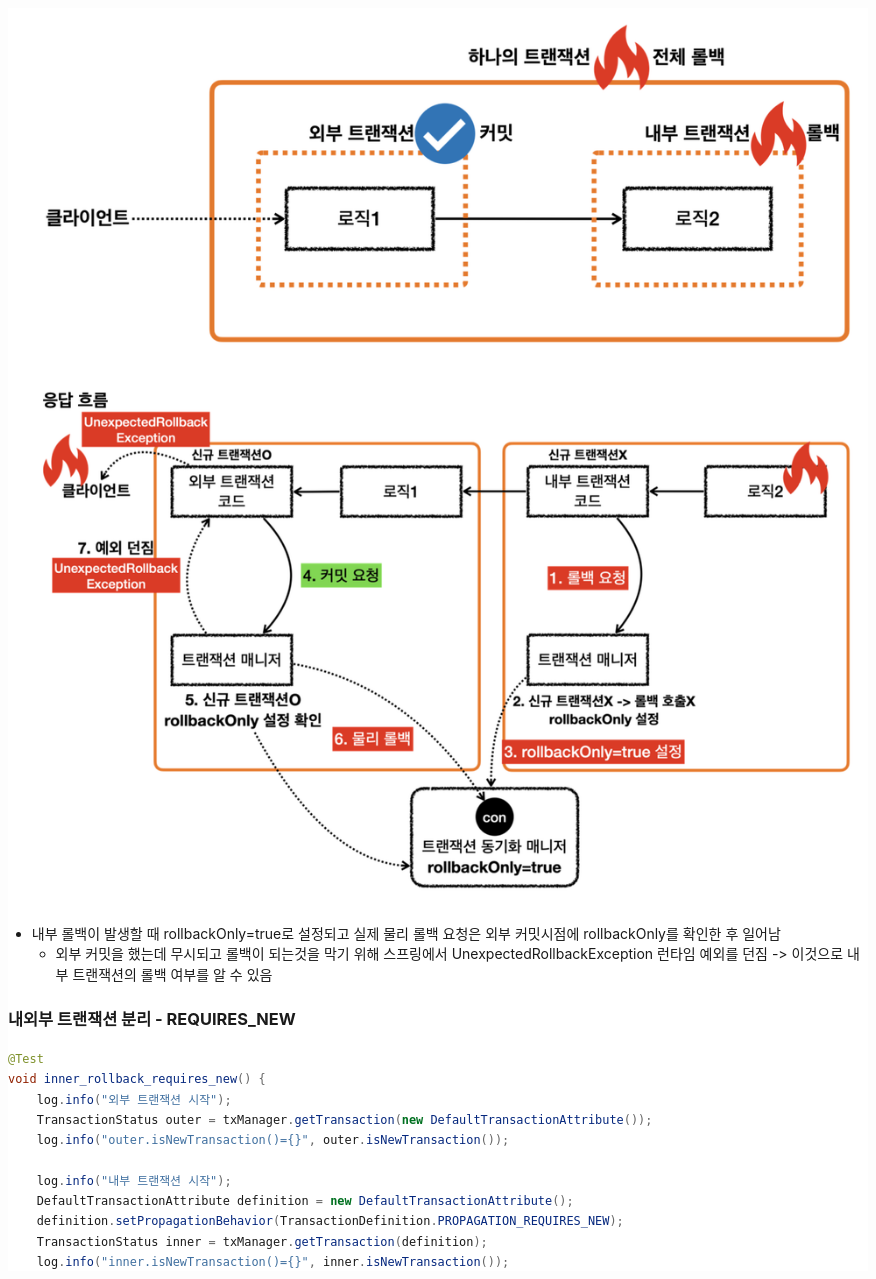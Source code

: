 ![](Users/navill/Documents/Obsidian%20Vault/Pasted%20image%2020231212002127.png)
- 내부 롤백이 발생할 때 rollbackOnly=true로 설정되고 실제 물리 롤백 요청은 외부 커밋시점에 rollbackOnly를 확인한 후 일어남
	- 외부 커밋을 했는데 무시되고 롤백이 되는것을 막기 위해 스프링에서 UnexpectedRollbackException 런타임 예외를 던짐 -> 이것으로 내부 트랜잭션의 롤백 여부를 알 수 있음


### 내외부 트랜잭션 분리 - REQUIRES_NEW
```java
@Test  
void inner_rollback_requires_new() {  
    log.info("외부 트랜잭션 시작");  
    TransactionStatus outer = txManager.getTransaction(new DefaultTransactionAttribute());  
    log.info("outer.isNewTransaction()={}", outer.isNewTransaction());  
  
    log.info("내부 트랜잭션 시작");  
    DefaultTransactionAttribute definition = new DefaultTransactionAttribute();  
    definition.setPropagationBehavior(TransactionDefinition.PROPAGATION_REQUIRES_NEW);  
    TransactionStatus inner = txManager.getTransaction(definition);  
    log.info("inner.isNewTransaction()={}", inner.isNewTransaction());  
```